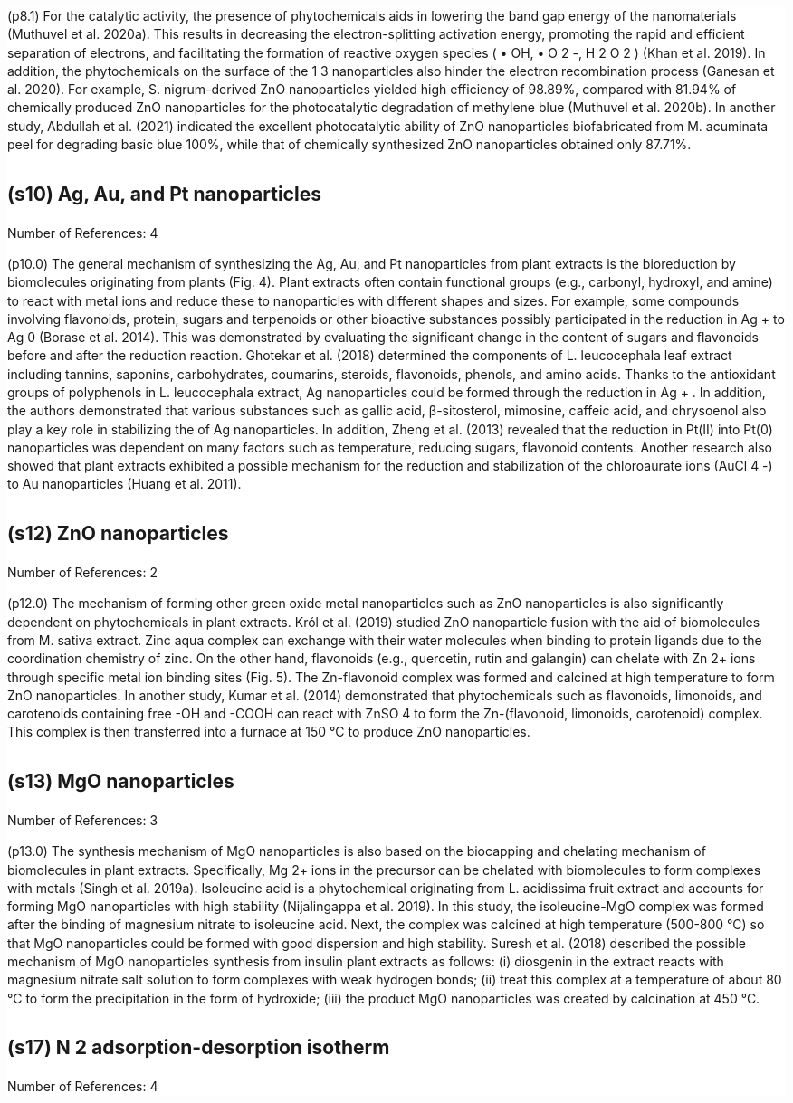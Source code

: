 (p8.1) For the catalytic activity, the presence of phytochemicals aids in lowering the band gap energy of the nanomaterials (Muthuvel et al. 2020a). This results in decreasing the electron-splitting activation energy, promoting the rapid and efficient separation of electrons, and facilitating the formation of reactive oxygen species ( • OH, • O 2 -, H 2 O 2 ) (Khan et al. 2019). In addition, the phytochemicals on the surface of the 1 3 nanoparticles also hinder the electron recombination process (Ganesan et al. 2020). For example, S. nigrum-derived ZnO nanoparticles yielded high efficiency of 98.89%, compared with 81.94% of chemically produced ZnO nanoparticles for the photocatalytic degradation of methylene blue (Muthuvel et al. 2020b). In another study, Abdullah et al. (2021) indicated the excellent photocatalytic ability of ZnO nanoparticles biofabricated from M. acuminata peel for degrading basic blue 100%, while that of chemically synthesized ZnO nanoparticles obtained only 87.71%.
## (s10) Ag, Au, and Pt nanoparticles
Number of References: 4

(p10.0) The general mechanism of synthesizing the Ag, Au, and Pt nanoparticles from plant extracts is the bioreduction by biomolecules originating from plants (Fig. 4). Plant extracts often contain functional groups (e.g., carbonyl, hydroxyl, and amine) to react with metal ions and reduce these to nanoparticles with different shapes and sizes. For example, some compounds involving flavonoids, protein, sugars and terpenoids or other bioactive substances possibly participated in the reduction in Ag + to Ag 0 (Borase et al. 2014). This was demonstrated by evaluating the significant change in the content of sugars and flavonoids before and after the reduction reaction. Ghotekar et al. (2018) determined the components of L. leucocephala leaf extract including tannins, saponins, carbohydrates, coumarins, steroids, flavonoids, phenols, and amino acids. Thanks to the antioxidant groups of polyphenols in L. leucocephala extract, Ag nanoparticles could be formed through the reduction in Ag + . In addition, the authors demonstrated that various substances such as gallic acid, β-sitosterol, mimosine, caffeic acid, and chrysoenol also play a key role in stabilizing the of Ag nanoparticles. In addition, Zheng et al. (2013) revealed that the reduction in Pt(II) into Pt(0) nanoparticles was dependent on many factors such as temperature, reducing sugars, flavonoid contents. Another research also showed that plant extracts exhibited a possible mechanism for the reduction and stabilization of the chloroaurate ions (AuCl 4 -) to Au nanoparticles (Huang et al. 2011).
## (s12) ZnO nanoparticles
Number of References: 2

(p12.0) The mechanism of forming other green oxide metal nanoparticles such as ZnO nanoparticles is also significantly dependent on phytochemicals in plant extracts. Król et al. (2019) studied ZnO nanoparticle fusion with the aid of biomolecules from M. sativa extract. Zinc aqua complex can exchange with their water molecules when binding to protein ligands due to the coordination chemistry of zinc. On the other hand, flavonoids (e.g., quercetin, rutin and galangin) can chelate with Zn 2+ ions through specific metal ion binding sites (Fig. 5). The Zn-flavonoid complex was formed and calcined at high temperature to form ZnO nanoparticles. In another study, Kumar et al. (2014) demonstrated that phytochemicals such as flavonoids, limonoids, and carotenoids containing free -OH and -COOH can react with ZnSO 4 to form the Zn-(flavonoid, limonoids, carotenoid) complex. This complex is then transferred into a furnace at 150 °C to produce ZnO nanoparticles.
## (s13) MgO nanoparticles
Number of References: 3

(p13.0) The synthesis mechanism of MgO nanoparticles is also based on the biocapping and chelating mechanism of biomolecules in plant extracts. Specifically, Mg 2+ ions in the precursor can be chelated with biomolecules to form complexes with metals (Singh et al. 2019a). Isoleucine acid is a phytochemical originating from L. acidissima fruit extract and accounts for forming MgO nanoparticles with high stability (Nijalingappa et al. 2019). In this study, the isoleucine-MgO complex was formed after the binding of magnesium nitrate to isoleucine acid. Next, the complex was calcined at high temperature (500-800 °C) so that MgO nanoparticles could be formed with good dispersion and high stability. Suresh et al. (2018) described the possible mechanism of MgO nanoparticles synthesis from insulin plant extracts as follows: (i) diosgenin in the extract reacts with magnesium nitrate salt solution to form complexes with weak hydrogen bonds; (ii) treat this complex at a temperature of about 80 °C to form the precipitation in the form of hydroxide; (iii) the product MgO nanoparticles was created by calcination at 450 °C.
## (s17) N 2 adsorption-desorption isotherm
Number of References: 4
